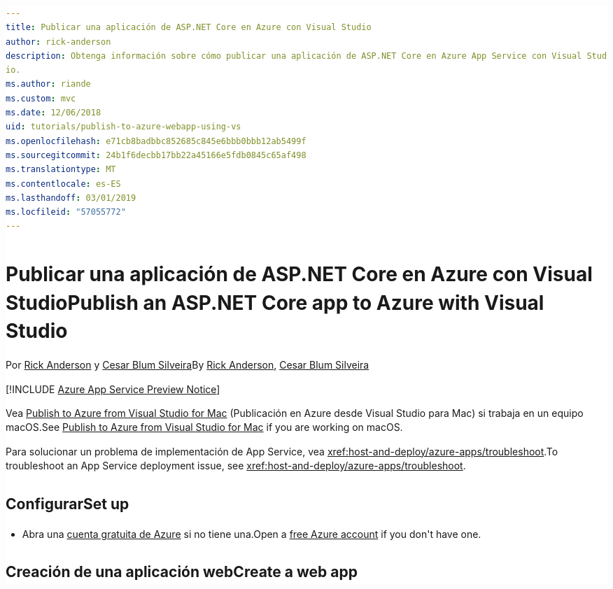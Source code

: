 ```yaml
---
title: Publicar una aplicación de ASP.NET Core en Azure con Visual Studio
author: rick-anderson
description: Obtenga información sobre cómo publicar una aplicación de ASP.NET Core en Azure App Service con Visual Studio.
ms.author: riande
ms.custom: mvc
ms.date: 12/06/2018
uid: tutorials/publish-to-azure-webapp-using-vs
ms.openlocfilehash: e71cb8badbbc852685c845e6bbb0bbb12ab5499f
ms.sourcegitcommit: 24b1f6decbb17bb22a45166e5fdb0845c65af498
ms.translationtype: MT
ms.contentlocale: es-ES
ms.lasthandoff: 03/01/2019
ms.locfileid: "57055772"
---
```

# <a name="publish-an-aspnet-core-app-to-azure-with-visual-studio"></a><span data-ttu-id="18245-103">Publicar una aplicación de ASP.NET Core en Azure con Visual Studio</span><span class="sxs-lookup"><span data-stu-id="18245-103">Publish an ASP.NET Core app to Azure with Visual Studio</span></span>

<span data-ttu-id="18245-104">Por [Rick Anderson](https://twitter.com/RickAndMSFT) y [Cesar Blum Silveira](https://github.com/cesarbs)</span><span class="sxs-lookup"><span data-stu-id="18245-104">By [Rick Anderson](https://twitter.com/RickAndMSFT), [Cesar Blum Silveira](https://github.com/cesarbs)</span></span>

[!INCLUDE [Azure App Service Preview Notice](../includes/azure-apps-preview-notice.md)]

<span data-ttu-id="18245-105">Vea [Publish to Azure from Visual Studio for Mac](https://blog.xamarin.com/publish-azure-visual-studio-mac/) (Publicación en Azure desde Visual Studio para Mac) si trabaja en un equipo macOS.</span><span class="sxs-lookup"><span data-stu-id="18245-105">See [Publish to Azure from Visual Studio for Mac](https://blog.xamarin.com/publish-azure-visual-studio-mac/) if you are working on macOS.</span></span>

<span data-ttu-id="18245-106">Para solucionar un problema de implementación de App Service, vea <xref:host-and-deploy/azure-apps/troubleshoot>.</span><span class="sxs-lookup"><span data-stu-id="18245-106">To troubleshoot an App Service deployment issue, see <xref:host-and-deploy/azure-apps/troubleshoot>.</span></span>

## <a name="set-up"></a><span data-ttu-id="18245-107">Configurar</span><span class="sxs-lookup"><span data-stu-id="18245-107">Set up</span></span>

* <span data-ttu-id="18245-108">Abra una [cuenta gratuita de Azure](https://azure.microsoft.com/free/dotnet/) si no tiene una.</span><span class="sxs-lookup"><span data-stu-id="18245-108">Open a [free Azure account](https://azure.microsoft.com/free/dotnet/) if you don't have one.</span></span> 

## <a name="create-a-web-app"></a><span data-ttu-id="18245-109">Creación de una aplicación web</span><span class="sxs-lookup"><span data-stu-id="18245-109">Create a web app</span></span>

